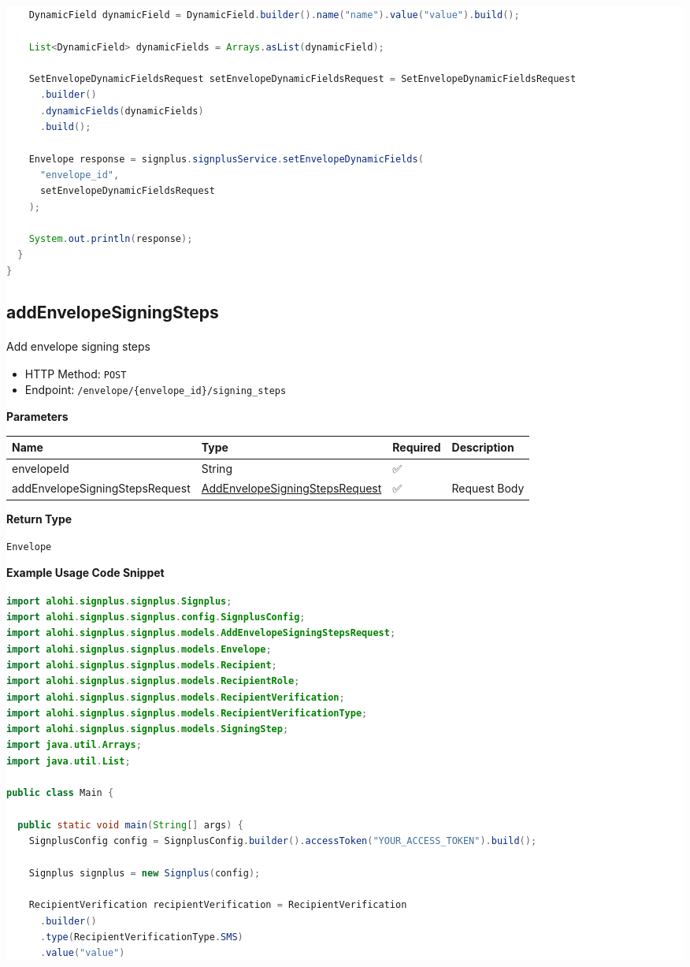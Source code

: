 ```java
    DynamicField dynamicField = DynamicField.builder().name("name").value("value").build();

    List<DynamicField> dynamicFields = Arrays.asList(dynamicField);

    SetEnvelopeDynamicFieldsRequest setEnvelopeDynamicFieldsRequest = SetEnvelopeDynamicFieldsRequest
      .builder()
      .dynamicFields(dynamicFields)
      .build();

    Envelope response = signplus.signplusService.setEnvelopeDynamicFields(
      "envelope_id",
      setEnvelopeDynamicFieldsRequest
    );

    System.out.println(response);
  }
}

```

## addEnvelopeSigningSteps

Add envelope signing steps

- HTTP Method: `POST`
- Endpoint: `/envelope/{envelope_id}/signing_steps`

**Parameters**

| Name                           | Type                                                                          | Required | Description  |
| :----------------------------- | :---------------------------------------------------------------------------- | :------- | :----------- |
| envelopeId                     | String                                                                        | ✅       |              |
| addEnvelopeSigningStepsRequest | [AddEnvelopeSigningStepsRequest](../models/AddEnvelopeSigningStepsRequest.md) | ✅       | Request Body |

**Return Type**

`Envelope`

**Example Usage Code Snippet**

```java
import alohi.signplus.signplus.Signplus;
import alohi.signplus.signplus.config.SignplusConfig;
import alohi.signplus.signplus.models.AddEnvelopeSigningStepsRequest;
import alohi.signplus.signplus.models.Envelope;
import alohi.signplus.signplus.models.Recipient;
import alohi.signplus.signplus.models.RecipientRole;
import alohi.signplus.signplus.models.RecipientVerification;
import alohi.signplus.signplus.models.RecipientVerificationType;
import alohi.signplus.signplus.models.SigningStep;
import java.util.Arrays;
import java.util.List;

public class Main {

  public static void main(String[] args) {
    SignplusConfig config = SignplusConfig.builder().accessToken("YOUR_ACCESS_TOKEN").build();

    Signplus signplus = new Signplus(config);

    RecipientVerification recipientVerification = RecipientVerification
      .builder()
      .type(RecipientVerificationType.SMS)
      .value("value")
```
